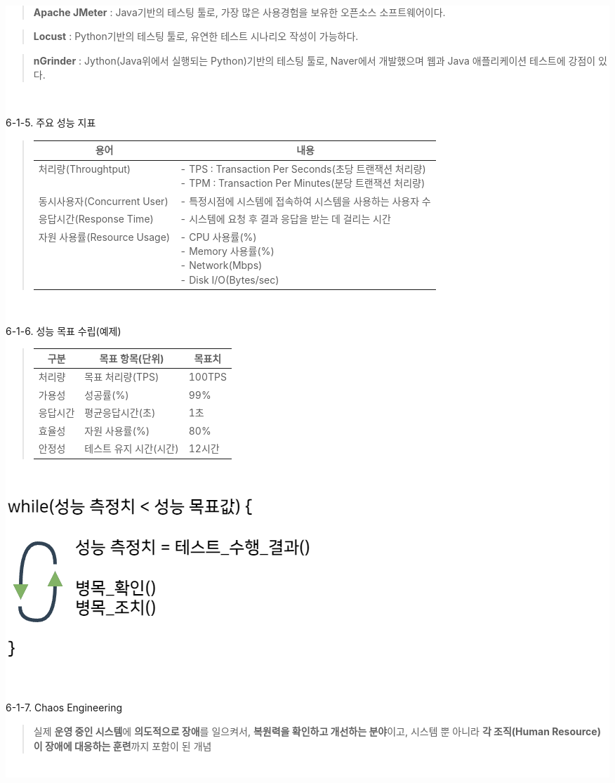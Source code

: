 > **Apache JMeter** : Java기반의 테스팅 툴로, 가장 많은 사용경험을 보유한 오픈소스 소프트웨어이다.

> **Locust** : Python기반의 테스팅 툴로, 유연한 테스트 시나리오 작성이 가능하다.

> **nGrinder** : Jython(Java위에서 실행되는 Python)기반의 테스팅 툴로, Naver에서 개발했으며 웹과 Java 애플리케이션 테스트에 강점이 있다.

<br>

6-1-5. 주요 성능 지표

>|용어|내용|
>|---|---|
>|처리량(Throughtput)|- TPS : Transaction Per Seconds(초당 트랜잭션 처리량)<br>- TPM : Transaction Per Minutes(분당 트랜잭션 처리량)
>|동시사용자(Concurrent User)|- 특정시점에 시스템에 접속하여 시스템을 사용하는 사용자 수
>|응답시간(Response Time)|- 시스템에 요청 후 결과 응답을 받는 데 걸리는 시간
>|자원 사용률(Resource Usage)|- CPU 사용률(%)<br>- Memory 사용률(%)<br>- Network(Mbps)<br>- Disk I/O(Bytes/sec)

<br>

6-1-6. 성능 목표 수립(예제)

>|구분|목표 항목(단위)|목표치|
>|---|---|---|
>|처리량|목표 처리량(TPS)|100TPS|
>|가용성|성공률(%)|99%|
>|응답시간|평균응답시간(초)|1초|
>|효율성|자원 사용률(%)|80%|
>|안정성|테스트 유지 시간(시간)|12시간|
<br>

![](../images/4-6/4-6-8.png)

<br>

6-1-7. Chaos Engineering

> 실제 **운영 중인 시스템**에 **의도적으로 장애**를 일으켜서, **복원력을 확인하고 개선하는 분야**이고, 시스템 뿐 아니라 **각 조직(Human Resource)이 장애에 대응하는 훈련**까지 포함이 된 개념

<br>
